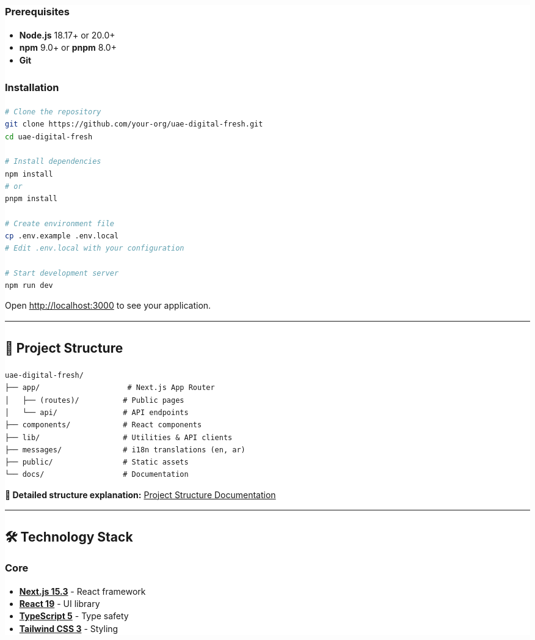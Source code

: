 ### Prerequisites

- **Node.js** 18.17+ or 20.0+
- **npm** 9.0+ or **pnpm** 8.0+
- **Git**

### Installation

```bash
# Clone the repository
git clone https://github.com/your-org/uae-digital-fresh.git
cd uae-digital-fresh

# Install dependencies
npm install
# or
pnpm install

# Create environment file
cp .env.example .env.local
# Edit .env.local with your configuration

# Start development server
npm run dev
```

Open [http://localhost:3000](http://localhost:3000) to see your application.

---

## 📁 Project Structure

```
uae-digital-fresh/
├── app/                    # Next.js App Router
│   ├── (routes)/          # Public pages
│   └── api/               # API endpoints
├── components/            # React components
├── lib/                   # Utilities & API clients
├── messages/              # i18n translations (en, ar)
├── public/                # Static assets
└── docs/                  # Documentation
```

**📖 Detailed structure explanation:** [Project Structure Documentation](./docs/PROJECT_STRUCTURE.md)

---

## 🛠️ Technology Stack

### Core
- **[Next.js 15.3](https://nextjs.org/)** - React framework
- **[React 19](https://react.dev/)** - UI library
- **[TypeScript 5](https://www.typescriptlang.org/)** - Type safety
- **[Tailwind CSS 3](https://tailwindcss.com/)** - Styling
